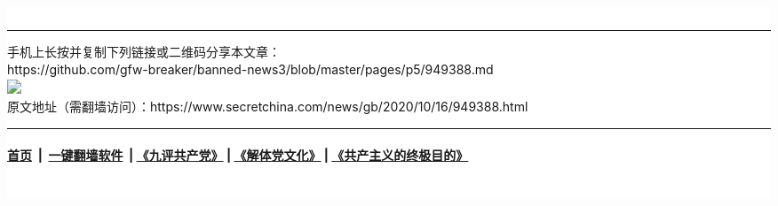    <div>
    <center>
     <div id="div-gpt-ad-1589559869784-0">
     </div>
    </center>
   </div>
  </center>
  <center>
   <div>
    <div id="txt-mid2-t22-2017" style="display: block;margin-top:8px;max-height: 351px;  overflow: hidden;">
     <div id="SC-21xx">
     </div>
     <ins class="adsbygoogle" data-ad-client="ca-pub-1276641434651360" data-ad-format="auto" data-ad-slot="4301710469" data-full-width-responsive="true" style="display:block">
     </ins>
    </div>
   </div>
  </center>
  <div style="padding-top:12px;">
  </div>
 </p>
</div>

<hr/>
手机上长按并复制下列链接或二维码分享本文章：<br/>
https://github.com/gfw-breaker/banned-news3/blob/master/pages/p5/949388.md <br/>
<a href='https://github.com/gfw-breaker/banned-news3/blob/master/pages/p5/949388.md'><img src='https://github.com/gfw-breaker/banned-news3/blob/master/pages/p5/949388.md.png'/></a> <br/>
原文地址（需翻墙访问）：https://www.secretchina.com/news/gb/2020/10/16/949388.html


------------------------
#### [首页](https://github.com/gfw-breaker/banned-news3/blob/master/README.md) &nbsp;|&nbsp; [一键翻墙软件](https://github.com/gfw-breaker/nogfw/blob/master/README.md) &nbsp;| [《九评共产党》](https://github.com/gfw-breaker/9ping.md/blob/master/README.md#九评之一评共产党是什么) | [《解体党文化》](https://github.com/gfw-breaker/jtdwh.md/blob/master/README.md) | [《共产主义的终极目的》](https://github.com/gfw-breaker/gczydzjmd.md/blob/master/README.md)


<img src='http://gfw-breaker.win/banned-news3/pages/p5/949388.md' width='0px' height='0px'/>